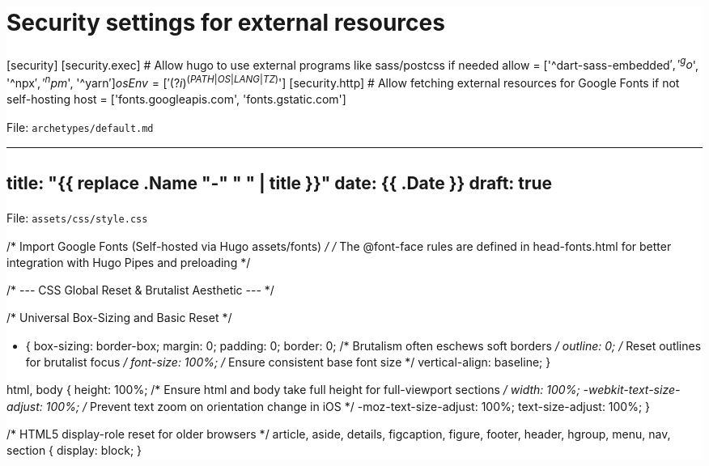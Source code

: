 # Security settings for external resources
[security]
  [security.exec]
    # Allow hugo to use external programs like sass/postcss if needed
    allow = ['^dart-sass-embedded$', '^go$', '^npx$', '^npm$', '^yarn$']
    osEnv = ['(?i)^(PATH|OS|LANG|TZ)$']
  [security.http]
    # Allow fetching external resources for Google Fonts if not self-hosting
    host = ['fonts.googleapis.com', 'fonts.gstatic.com']

File: `archetypes/default.md`

---
title: "{{ replace .Name "-" " " | title }}"
date: {{ .Date }}
draft: true
---

File: `assets/css/style.css`

/* Import Google Fonts (Self-hosted via Hugo assets/fonts) */
/* The @font-face rules are defined in head-fonts.html for better integration with Hugo Pipes and preloading */

/* --- CSS Global Reset & Brutalist Aesthetic --- */

/* Universal Box-Sizing and Basic Reset */
* {
  box-sizing: border-box;
  margin: 0;
  padding: 0;
  border: 0; /* Brutalism often eschews soft borders */
  outline: 0; /* Reset outlines for brutalist focus */
  font-size: 100%; /* Ensure consistent base font size */
  vertical-align: baseline;
}

html, body {
  height: 100%; /* Ensure html and body take full height for full-viewport sections */
  width: 100%;
  -webkit-text-size-adjust: 100%; /* Prevent text zoom on orientation change in iOS */
  -moz-text-size-adjust: 100%;
  text-size-adjust: 100%;
}

/* HTML5 display-role reset for older browsers */
article, aside, details, figcaption, figure,
footer, header, hgroup, menu, nav, section {
  display: block;
}
